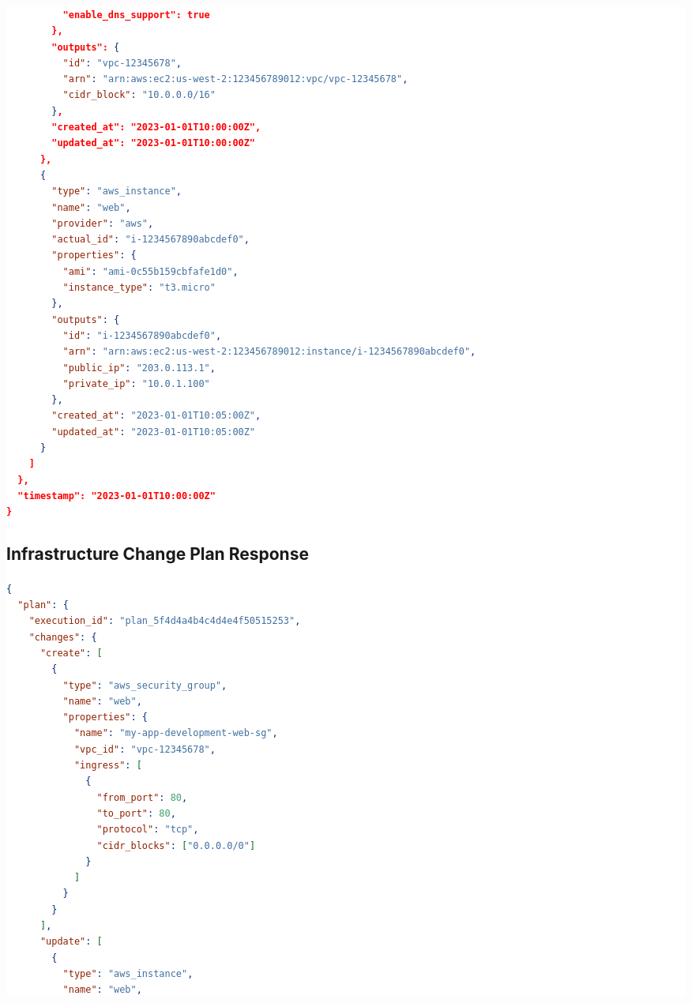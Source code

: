 ```json
          "enable_dns_support": true
        },
        "outputs": {
          "id": "vpc-12345678",
          "arn": "arn:aws:ec2:us-west-2:123456789012:vpc/vpc-12345678",
          "cidr_block": "10.0.0.0/16"
        },
        "created_at": "2023-01-01T10:00:00Z",
        "updated_at": "2023-01-01T10:00:00Z"
      },
      {
        "type": "aws_instance",
        "name": "web",
        "provider": "aws",
        "actual_id": "i-1234567890abcdef0",
        "properties": {
          "ami": "ami-0c55b159cbfafe1d0",
          "instance_type": "t3.micro"
        },
        "outputs": {
          "id": "i-1234567890abcdef0",
          "arn": "arn:aws:ec2:us-west-2:123456789012:instance/i-1234567890abcdef0",
          "public_ip": "203.0.113.1",
          "private_ip": "10.0.1.100"
        },
        "created_at": "2023-01-01T10:05:00Z",
        "updated_at": "2023-01-01T10:05:00Z"
      }
    ]
  },
  "timestamp": "2023-01-01T10:00:00Z"
}
```

## Infrastructure Change Plan Response
```json
{
  "plan": {
    "execution_id": "plan_5f4d4a4b4c4d4e4f50515253",
    "changes": {
      "create": [
        {
          "type": "aws_security_group",
          "name": "web",
          "properties": {
            "name": "my-app-development-web-sg",
            "vpc_id": "vpc-12345678",
            "ingress": [
              {
                "from_port": 80,
                "to_port": 80,
                "protocol": "tcp",
                "cidr_blocks": ["0.0.0.0/0"]
              }
            ]
          }
        }
      ],
      "update": [
        {
          "type": "aws_instance",
          "name": "web",
```
